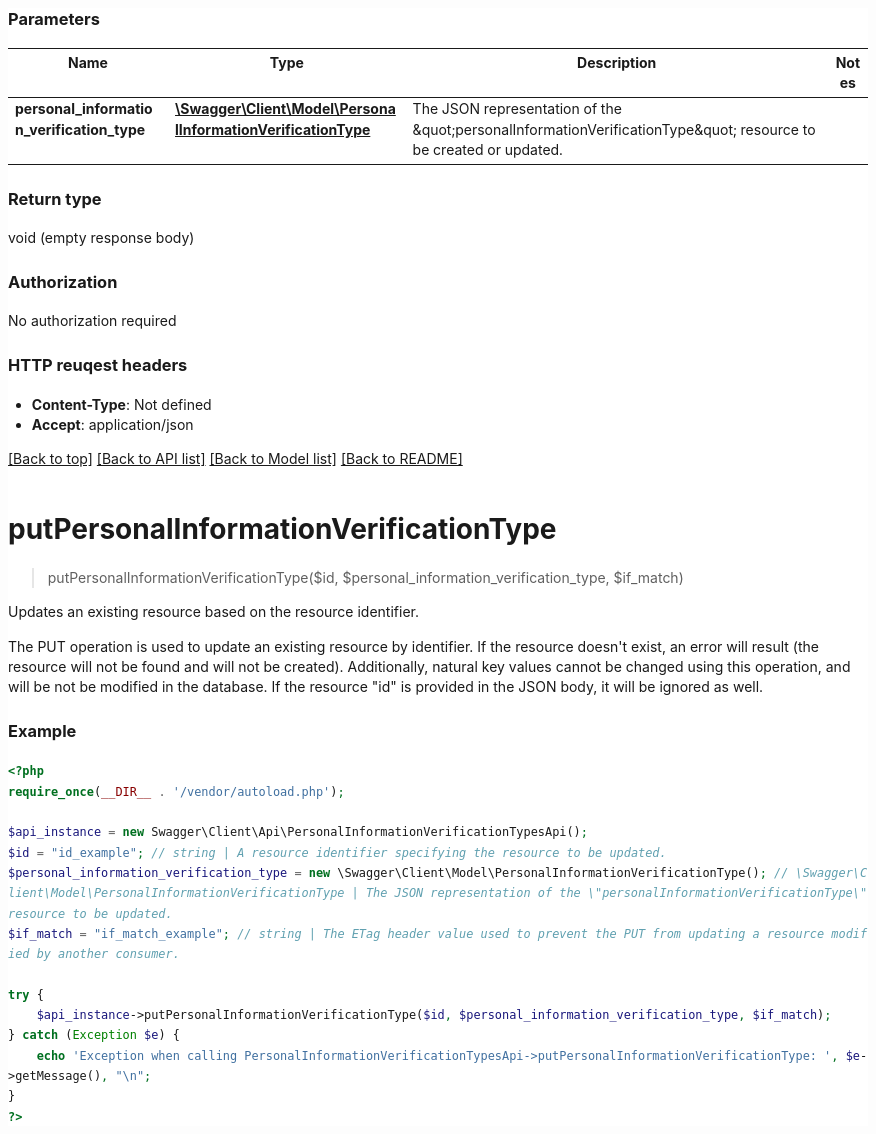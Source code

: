 ### Parameters

Name | Type | Description  | Notes
------------- | ------------- | ------------- | -------------
 **personal_information_verification_type** | [**\Swagger\Client\Model\PersonalInformationVerificationType**](\Swagger\Client\Model\PersonalInformationVerificationType.md)| The JSON representation of the \&quot;personalInformationVerificationType\&quot; resource to be created or updated. | 

### Return type

void (empty response body)

### Authorization

No authorization required

### HTTP reuqest headers

 - **Content-Type**: Not defined
 - **Accept**: application/json

[[Back to top]](#) [[Back to API list]](../README.md#documentation-for-api-endpoints) [[Back to Model list]](../README.md#documentation-for-models) [[Back to README]](../README.md)

# **putPersonalInformationVerificationType**
> putPersonalInformationVerificationType($id, $personal_information_verification_type, $if_match)

Updates an existing resource based on the resource identifier.

The PUT operation is used to update an existing resource by identifier.  If the resource doesn't exist, an error will result (the resource will not be found and will not be created).  Additionally, natural key values cannot be changed using this operation, and will be not be modified in the database.  If the resource \"id\" is provided in the JSON body, it will be ignored as well.

### Example 
```php
<?php
require_once(__DIR__ . '/vendor/autoload.php');

$api_instance = new Swagger\Client\Api\PersonalInformationVerificationTypesApi();
$id = "id_example"; // string | A resource identifier specifying the resource to be updated.
$personal_information_verification_type = new \Swagger\Client\Model\PersonalInformationVerificationType(); // \Swagger\Client\Model\PersonalInformationVerificationType | The JSON representation of the \"personalInformationVerificationType\" resource to be updated.
$if_match = "if_match_example"; // string | The ETag header value used to prevent the PUT from updating a resource modified by another consumer.

try { 
    $api_instance->putPersonalInformationVerificationType($id, $personal_information_verification_type, $if_match);
} catch (Exception $e) {
    echo 'Exception when calling PersonalInformationVerificationTypesApi->putPersonalInformationVerificationType: ', $e->getMessage(), "\n";
}
?>
```
